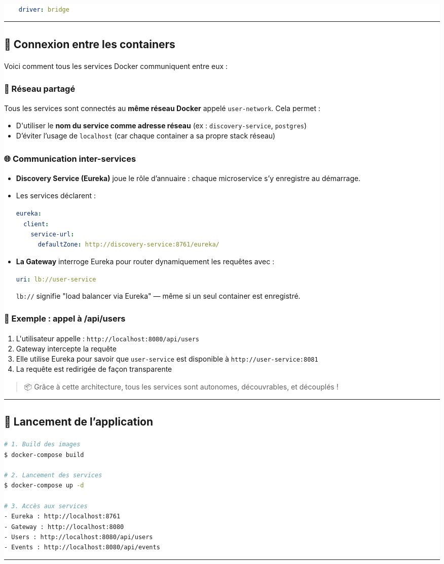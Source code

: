 ```yaml
    driver: bridge
```

---

## 🔗 Connexion entre les containers

Voici comment tous les services Docker communiquent entre eux :

### 🔌 Réseau partagé

Tous les services sont connectés au **même réseau Docker** appelé `user-network`. Cela permet :

* D'utiliser le **nom du service comme adresse réseau** (ex : `discovery-service`, `postgres`)
* D’éviter l’usage de `localhost` (car chaque container a sa propre stack réseau)

### 🌐 Communication inter-services

* **Discovery Service (Eureka)** joue le rôle d’annuaire : chaque microservice s’y enregistre au démarrage.

* Les services déclarent :

  ```yaml
  eureka:
    client:
      service-url:
        defaultZone: http://discovery-service:8761/eureka/
  ```

* **La Gateway** interroge Eureka pour router dynamiquement les requêtes avec :

  ```yaml
  uri: lb://user-service
  ```

  `lb://` signifie "load balancer via Eureka" — même si un seul container est enregistré.

### 🧪 Exemple : appel à /api/users

1. L'utilisateur appelle : `http://localhost:8080/api/users`
2. Gateway intercepte la requête
3. Elle utilise Eureka pour savoir que `user-service` est disponible à `http://user-service:8081`
4. La requête est redirigée de façon transparente

> 📦 Grâce à cette architecture, tous les services sont autonomes, découvrables, et découplés !

---

## 🚀 Lancement de l’application

```bash
# 1. Build des images
$ docker-compose build

# 2. Lancement des services
$ docker-compose up -d

# 3. Accès aux services
- Eureka : http://localhost:8761
- Gateway : http://localhost:8080
- Users : http://localhost:8080/api/users
- Events : http://localhost:8080/api/events
```

---